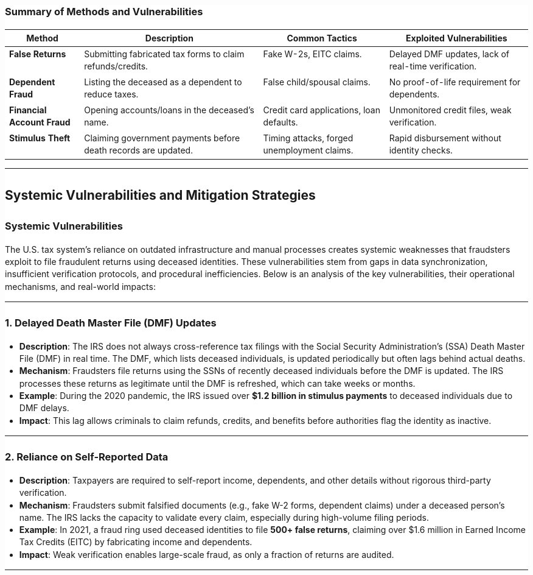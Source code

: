 
### **Summary of Methods and Vulnerabilities**  
| **Method**               | **Description**                                                                 | **Common Tactics**                          | **Exploited Vulnerabilities**                          |  
|--------------------------|---------------------------------------------------------------------------------|---------------------------------------------|-------------------------------------------------------|  
| **False Returns**         | Submitting fabricated tax forms to claim refunds/credits.                      | Fake W-2s, EITC claims.                     | Delayed DMF updates, lack of real-time verification.    |  
| **Dependent Fraud**       | Listing the deceased as a dependent to reduce taxes.                           | False child/spousal claims.                 | No proof-of-life requirement for dependents.           |  
| **Financial Account Fraud** | Opening accounts/loans in the deceased’s name.                                | Credit card applications, loan defaults.    | Unmonitored credit files, weak verification.           |  
| **Stimulus Theft**        | Claiming government payments before death records are updated.                 | Timing attacks, forged unemployment claims. | Rapid disbursement without identity checks.            |  

---

## Systemic Vulnerabilities and Mitigation Strategies  

### **Systemic Vulnerabilities**  
The U.S. tax system’s reliance on outdated infrastructure and manual processes creates systemic weaknesses that fraudsters exploit to file fraudulent returns using deceased identities. These vulnerabilities stem from gaps in data synchronization, insufficient verification protocols, and procedural inefficiencies. Below is an analysis of the key vulnerabilities, their operational mechanisms, and real-world impacts:  

---

### **1. Delayed Death Master File (DMF) Updates**  
- **Description**: The IRS does not always cross-reference tax filings with the Social Security Administration’s (SSA) Death Master File (DMF) in real time. The DMF, which lists deceased individuals, is updated periodically but often lags behind actual deaths.  
- **Mechanism**: Fraudsters file returns using the SSNs of recently deceased individuals before the DMF is updated. The IRS processes these returns as legitimate until the DMF is refreshed, which can take weeks or months.  
- **Example**: During the 2020 pandemic, the IRS issued over **$1.2 billion in stimulus payments** to deceased individuals due to DMF delays.  
- **Impact**: This lag allows criminals to claim refunds, credits, and benefits before authorities flag the identity as inactive.  

---

### **2. Reliance on Self-Reported Data**  
- **Description**: Taxpayers are required to self-report income, dependents, and other details without rigorous third-party verification.  
- **Mechanism**: Fraudsters submit falsified documents (e.g., fake W-2 forms, dependent claims) under a deceased person’s name. The IRS lacks the capacity to validate every claim, especially during high-volume filing periods.  
- **Example**: In 2021, a fraud ring used deceased identities to file **500+ false returns**, claiming over $1.6 million in Earned Income Tax Credits (EITC) by fabricating income and dependents.  
- **Impact**: Weak verification enables large-scale fraud, as only a fraction of returns are audited.  

---
